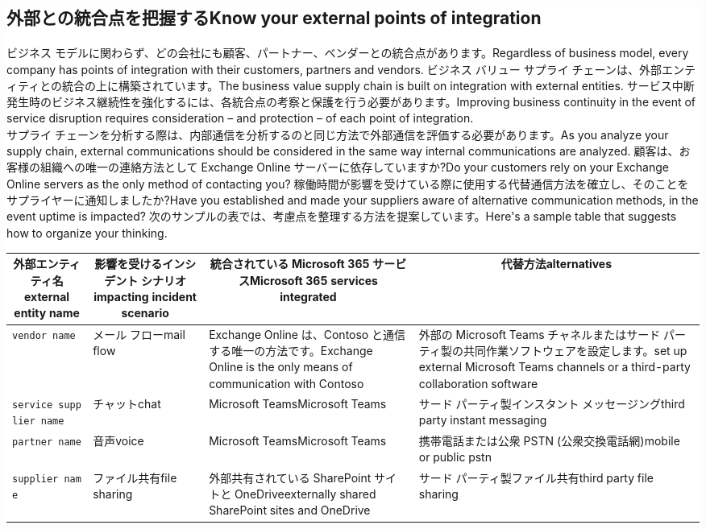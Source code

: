 ## <a name="know-your-external-points-of-integration"></a><span data-ttu-id="465e8-186">外部との統合点を把握する</span><span class="sxs-lookup"><span data-stu-id="465e8-186">Know your external points of integration</span></span>

<span data-ttu-id="465e8-187">ビジネス モデルに関わらず、どの会社にも顧客、パートナー、ベンダーとの統合点があります。</span><span class="sxs-lookup"><span data-stu-id="465e8-187">Regardless of business model, every company has points of integration with their customers, partners and vendors.</span></span> <span data-ttu-id="465e8-188">ビジネス バリュー サプライ チェーンは、外部エンティティとの統合の上に構築されています。</span><span class="sxs-lookup"><span data-stu-id="465e8-188">The business value supply chain is built on integration with external entities.</span></span> <span data-ttu-id="465e8-189">サービス中断発生時のビジネス継続性を強化するには、各統合点の考察と保護を行う必要があります。</span><span class="sxs-lookup"><span data-stu-id="465e8-189">Improving business continuity in the event of service disruption requires consideration – and protection – of each point of integration.</span></span>  
<span data-ttu-id="465e8-190">サプライ チェーンを分析する際は、内部通信を分析するのと同じ方法で外部通信を評価する必要があります。</span><span class="sxs-lookup"><span data-stu-id="465e8-190">As you analyze your supply chain, external communications should be considered in the same way internal communications are analyzed.</span></span> <span data-ttu-id="465e8-191">顧客は、お客様の組織への唯一の連絡方法として Exchange Online サーバーに依存していますか?</span><span class="sxs-lookup"><span data-stu-id="465e8-191">Do your customers rely on your Exchange Online servers as the only method of contacting you?</span></span> <span data-ttu-id="465e8-192">稼働時間が影響を受けている際に使用する代替通信方法を確立し、そのことをサプライヤーに通知しましたか?</span><span class="sxs-lookup"><span data-stu-id="465e8-192">Have you established and made your suppliers aware of alternative communication methods, in the event uptime is impacted?</span></span> <span data-ttu-id="465e8-193">次のサンプルの表では、考慮点を整理する方法を提案しています。</span><span class="sxs-lookup"><span data-stu-id="465e8-193">Here's a sample table that suggests how to organize your thinking.</span></span>

|<span data-ttu-id="465e8-194">外部エンティティ名</span><span class="sxs-lookup"><span data-stu-id="465e8-194">external entity name</span></span>|<span data-ttu-id="465e8-195">影響を受けるインシデント シナリオ</span><span class="sxs-lookup"><span data-stu-id="465e8-195">impacting incident scenario</span></span>|<span data-ttu-id="465e8-196">統合されている Microsoft 365 サービス</span><span class="sxs-lookup"><span data-stu-id="465e8-196">Microsoft 365 services integrated</span></span>|<span data-ttu-id="465e8-197">代替方法</span><span class="sxs-lookup"><span data-stu-id="465e8-197">alternatives</span></span>|
|---------|---------|---------|---------|
|`vendor name`|<span data-ttu-id="465e8-198">メール フロー</span><span class="sxs-lookup"><span data-stu-id="465e8-198">mail flow</span></span>|<span data-ttu-id="465e8-199">Exchange Online は、Contoso と通信する唯一の方法です。</span><span class="sxs-lookup"><span data-stu-id="465e8-199">Exchange Online is the only means of communication with Contoso</span></span>|<span data-ttu-id="465e8-200">外部の Microsoft Teams チャネルまたはサード パーティ製の共同作業ソフトウェアを設定します。</span><span class="sxs-lookup"><span data-stu-id="465e8-200">set up external Microsoft Teams channels or a third-party collaboration software</span></span>          |
|`service supplier name`|<span data-ttu-id="465e8-201">チャット</span><span class="sxs-lookup"><span data-stu-id="465e8-201">chat</span></span>|<span data-ttu-id="465e8-202">Microsoft Teams</span><span class="sxs-lookup"><span data-stu-id="465e8-202">Microsoft Teams</span></span>|<span data-ttu-id="465e8-203">サード パーティ製インスタント メッセージング</span><span class="sxs-lookup"><span data-stu-id="465e8-203">third party instant messaging</span></span>|
|`partner name`|<span data-ttu-id="465e8-204">音声</span><span class="sxs-lookup"><span data-stu-id="465e8-204">voice</span></span>|<span data-ttu-id="465e8-205">Microsoft Teams</span><span class="sxs-lookup"><span data-stu-id="465e8-205">Microsoft Teams</span></span>|<span data-ttu-id="465e8-206">携帯電話または公衆 PSTN (公衆交換電話網)</span><span class="sxs-lookup"><span data-stu-id="465e8-206">mobile or public pstn</span></span>      |
|`supplier name`|<span data-ttu-id="465e8-207">ファイル共有</span><span class="sxs-lookup"><span data-stu-id="465e8-207">file sharing</span></span>|<span data-ttu-id="465e8-208">外部共有されている SharePoint サイトと OneDrive</span><span class="sxs-lookup"><span data-stu-id="465e8-208">externally shared SharePoint sites and OneDrive</span></span>|<span data-ttu-id="465e8-209">サード パーティ製ファイル共有</span><span class="sxs-lookup"><span data-stu-id="465e8-209">third party file sharing</span></span>         |
